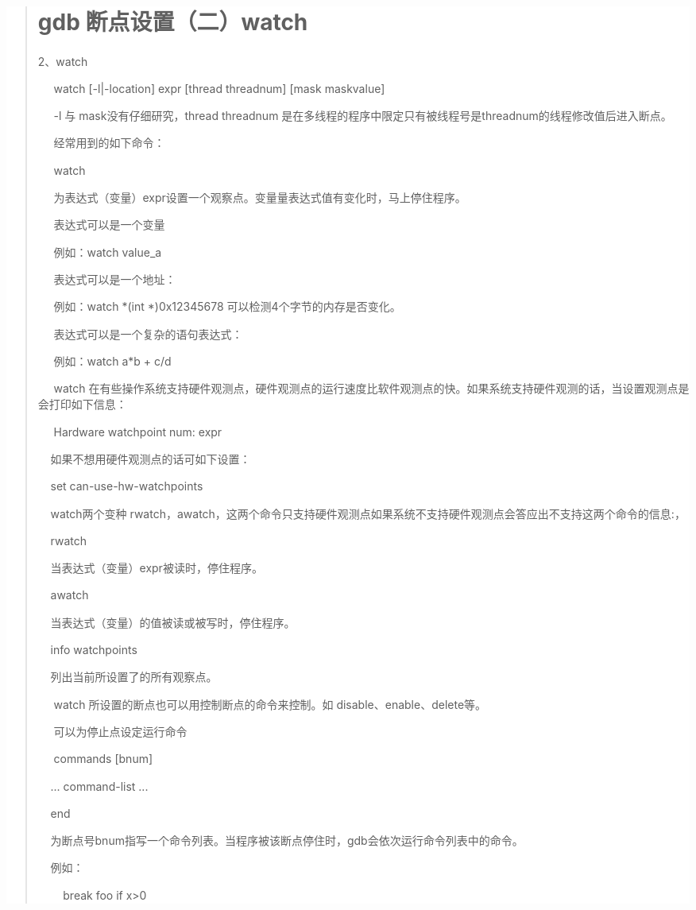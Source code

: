 > # gdb 断点设置（二）watch
> 
> 2、watch
> 
>      watch [-l|-location] expr [thread threadnum] [mask maskvalue]
> 
>      -l 与 mask没有仔细研究，thread threadnum 是在多线程的程序中限定只有被线程号是threadnum的线程修改值后进入断点。
> 
>      经常用到的如下命令：
> 
>      watch <expr>
> 
>      为表达式（变量）expr设置一个观察点。变量量表达式值有变化时，马上停住程序。
> 
>      表达式可以是一个变量
> 
>      例如：watch value_a
> 
>      表达式可以是一个地址：
> 
>      例如：watch *(int *)0x12345678 可以检测4个字节的内存是否变化。
> 
>      表达式可以是一个复杂的语句表达式：
> 
>      例如：watch a*b + c/d
> 
>      watch 在有些操作系统支持硬件观测点，硬件观测点的运行速度比软件观测点的快。如果系统支持硬件观测的话，当设置观测点是会打印如下信息：
> 
>      Hardware watchpoint num: expr
> 
>     如果不想用硬件观测点的话可如下设置：
> 
>     set can-use-hw-watchpoints
> 
>     watch两个变种 rwatch，awatch，这两个命令只支持硬件观测点如果系统不支持硬件观测点会答应出不支持这两个命令的信息:，
> 
>     rwatch <expr>
> 
>     当表达式（变量）expr被读时，停住程序。
> 
>     awatch <expr>
> 
>     当表达式（变量）的值被读或被写时，停住程序。
> 
>     info watchpoints
> 
>     列出当前所设置了的所有观察点。
> 
>      watch 所设置的断点也可以用控制断点的命令来控制。如 disable、enable、delete等。 
> 
>      可以为停止点设定运行命令
> 
>      commands [bnum]
> 
>     ... command-list ...
> 
>     end
> 
>     为断点号bnum指写一个命令列表。当程序被该断点停住时，gdb会依次运行命令列表中的命令。
> 
>     例如：
> 
>         break foo if x>0
> 